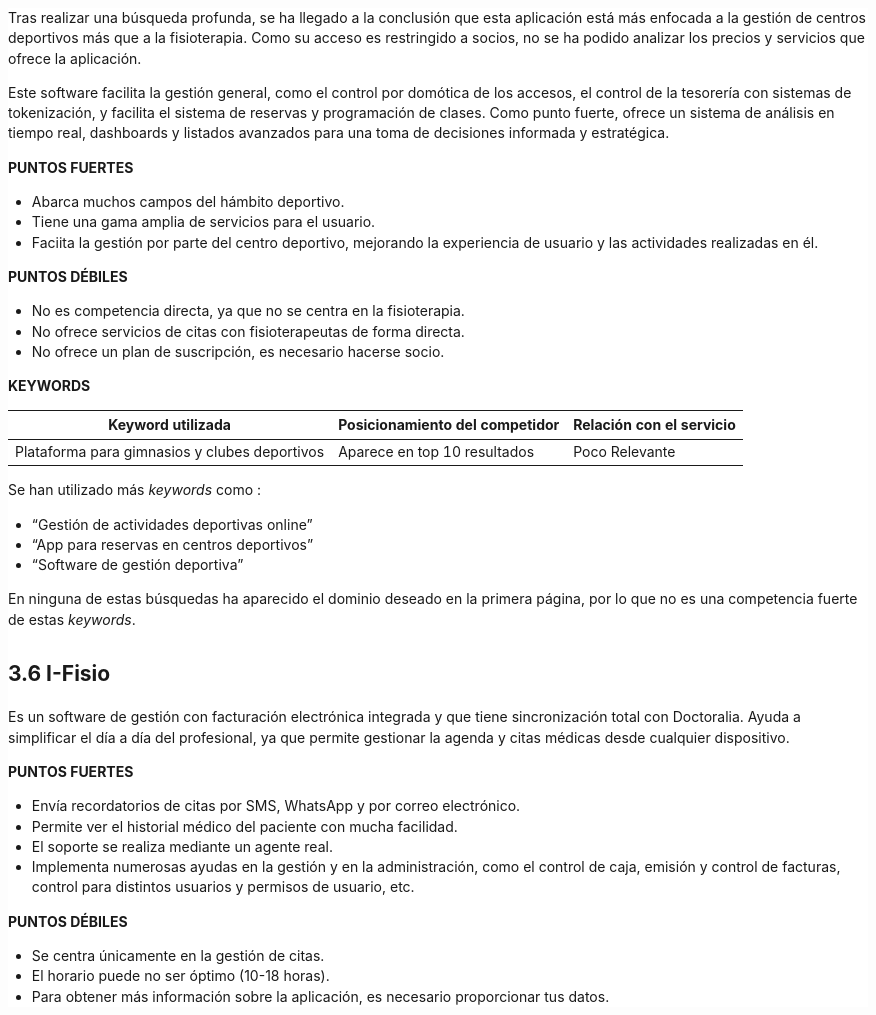 Tras realizar una búsqueda profunda, se ha llegado a la conclusión que esta aplicación está más enfocada a la gestión de centros deportivos más que a la fisioterapia. Como su acceso es restringido a socios, no se ha podido analizar los precios y servicios que ofrece la aplicación.

Este software facilita la gestión general, como el control por domótica de los accesos, el control de la tesorería con sistemas de tokenización, y facilita el sistema de reservas y programación de clases. Como punto fuerte, ofrece un sistema de análisis en tiempo real, dashboards y listados avanzados para una toma de decisiones informada y estratégica.

**PUNTOS FUERTES**

- Abarca muchos campos del hámbito deportivo.
- Tiene una gama amplia de servicios para el usuario.
- Faciita la gestión por parte del centro deportivo, mejorando la experiencia de usuario y las actividades realizadas en él.

**PUNTOS DÉBILES**

- No es competencia directa, ya que no se centra en la fisioterapia.
- No ofrece servicios de citas con fisioterapeutas de forma directa.
- No ofrece un plan de suscripción, es necesario hacerse socio.

**KEYWORDS**

| Keyword utilizada | Posicionamiento del competidor | Relación con el servicio |
| --- | --- | --- |
| Plataforma para gimnasios y clubes deportivos | Aparece en top 10 resultados | Poco Relevante |

Se han utilizado más *keywords* como :

- “Gestión de actividades deportivas online”
- “App para reservas en centros deportivos”
- “Software de gestión deportiva”

En ninguna de estas búsquedas ha aparecido el dominio deseado en la primera página, por lo que no es una competencia fuerte de estas *keywords*.

## 3.6 I-Fisio

Es un software de gestión con facturación electrónica integrada y que tiene sincronización total con Doctoralia. Ayuda a simplificar el día a día del profesional, ya que permite gestionar la agenda y citas médicas desde cualquier dispositivo. 

**PUNTOS FUERTES**

- Envía recordatorios de citas por SMS, WhatsApp y por correo electrónico.
- Permite ver el historial médico del paciente con mucha facilidad.
- El soporte se realiza mediante un agente real.
- Implementa numerosas ayudas en la gestión y en la administración, como el control de caja, emisión y control de facturas, control para distintos usuarios y permisos de usuario, etc.

**PUNTOS DÉBILES**

- Se centra únicamente en la gestión de citas.
- El horario puede no ser óptimo (10-18 horas).
- Para obtener más información sobre la aplicación, es necesario proporcionar tus datos.
